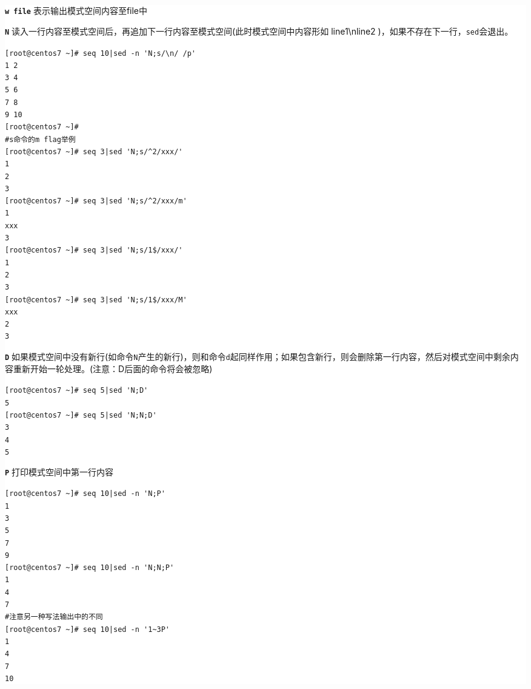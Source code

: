 
**`w file`** 表示输出模式空间内容至file中

**`N`** 读入一行内容至模式空间后，再追加下一行内容至模式空间(此时模式空间中内容形如  line1\nline2 )，如果不存在下一行，`sed`会退出。


```
[root@centos7 ~]# seq 10|sed -n 'N;s/\n/ /p'
1 2
3 4
5 6
7 8
9 10
[root@centos7 ~]#
#s命令的m flag举例
[root@centos7 ~]# seq 3|sed 'N;s/^2/xxx/' 
1
2
3
[root@centos7 ~]# seq 3|sed 'N;s/^2/xxx/m'    
1
xxx
3
[root@centos7 ~]# seq 3|sed 'N;s/1$/xxx/' 
1
2
3
[root@centos7 ~]# seq 3|sed 'N;s/1$/xxx/M'
xxx
2
3
```

**`D`** 如果模式空间中没有新行(如命令`N`产生的新行)，则和命令`d`起同样作用；如果包含新行，则会删除第一行内容，然后对模式空间中剩余内容重新开始一轮处理。(注意：D后面的命令将会被忽略)

```
[root@centos7 ~]# seq 5|sed 'N;D'  
5
[root@centos7 ~]# seq 5|sed 'N;N;D'   
3
4
5
```

**`P`** 打印模式空间中第一行内容

```
[root@centos7 ~]# seq 10|sed -n 'N;P' 
1
3
5
7
9
[root@centos7 ~]# seq 10|sed -n 'N;N;P'
1
4
7
#注意另一种写法输出中的不同
[root@centos7 ~]# seq 10|sed -n '1~3P' 
1
4
7
10
```


[0]: https://segmentfault.com/a/1190000007405687#articleHeader0